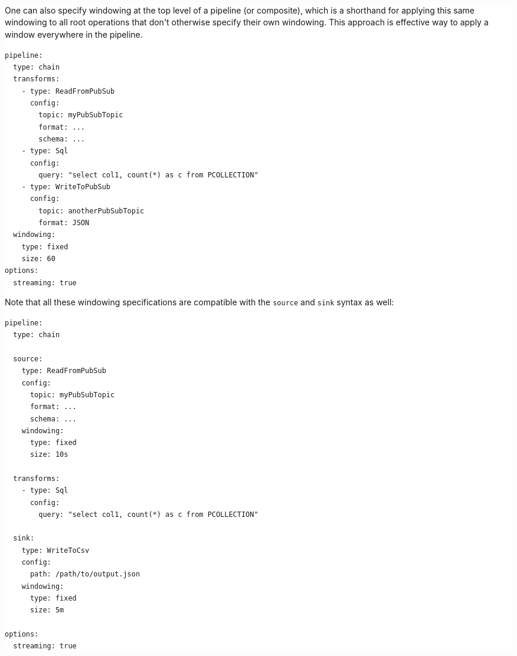 One can also specify windowing at the top level of a pipeline (or composite),
which is a shorthand for applying this same windowing to all root
operations that don't otherwise specify their own windowing. This approach is
effective way to apply a window everywhere in the pipeline.

```
pipeline:
  type: chain
  transforms:
    - type: ReadFromPubSub
      config:
        topic: myPubSubTopic
        format: ...
        schema: ...
    - type: Sql
      config:
        query: "select col1, count(*) as c from PCOLLECTION"
    - type: WriteToPubSub
      config:
        topic: anotherPubSubTopic
        format: JSON
  windowing:
    type: fixed
    size: 60
options:
  streaming: true
```

Note that all these windowing specifications are compatible with the `source`
and `sink` syntax as well:

```
pipeline:
  type: chain

  source:
    type: ReadFromPubSub
    config:
      topic: myPubSubTopic
      format: ...
      schema: ...
    windowing:
      type: fixed
      size: 10s

  transforms:
    - type: Sql
      config:
        query: "select col1, count(*) as c from PCOLLECTION"

  sink:
    type: WriteToCsv
    config:
      path: /path/to/output.json
    windowing:
      type: fixed
      size: 5m

options:
  streaming: true
```
